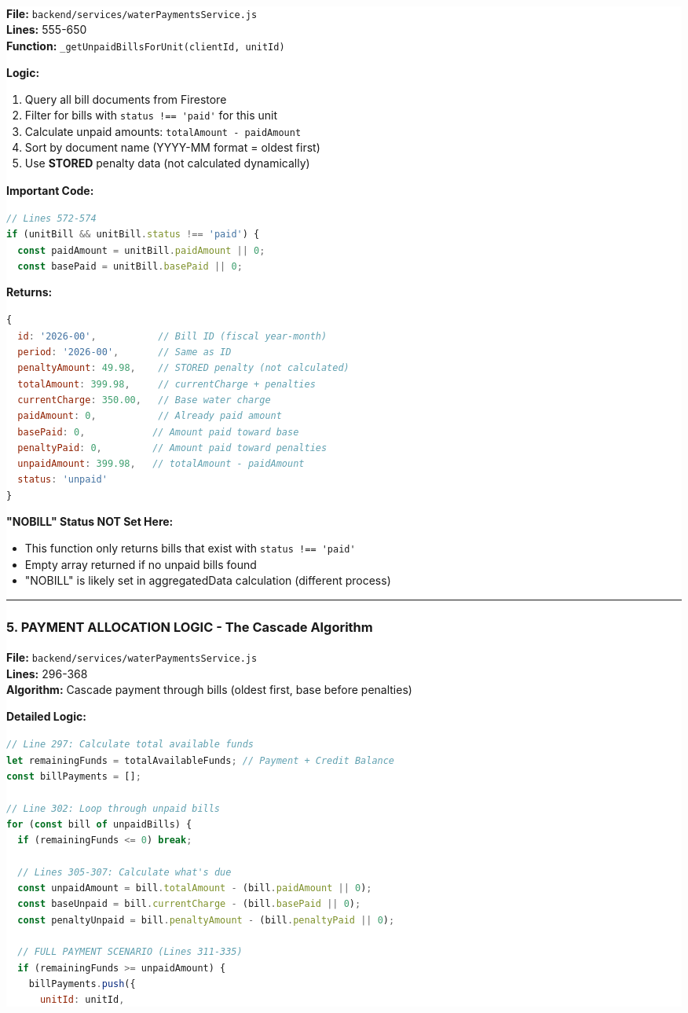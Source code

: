 **File:** `backend/services/waterPaymentsService.js`  
**Lines:** 555-650  
**Function:** `_getUnpaidBillsForUnit(clientId, unitId)`

**Logic:**
1. Query all bill documents from Firestore
2. Filter for bills with `status !== 'paid'` for this unit
3. Calculate unpaid amounts: `totalAmount - paidAmount`
4. Sort by document name (YYYY-MM format = oldest first)
5. Use **STORED** penalty data (not calculated dynamically)

**Important Code:**
```javascript
// Lines 572-574
if (unitBill && unitBill.status !== 'paid') {
  const paidAmount = unitBill.paidAmount || 0;
  const basePaid = unitBill.basePaid || 0;
```

**Returns:**
```javascript
{
  id: '2026-00',           // Bill ID (fiscal year-month)
  period: '2026-00',       // Same as ID
  penaltyAmount: 49.98,    // STORED penalty (not calculated)
  totalAmount: 399.98,     // currentCharge + penalties
  currentCharge: 350.00,   // Base water charge
  paidAmount: 0,           // Already paid amount
  basePaid: 0,            // Amount paid toward base
  penaltyPaid: 0,         // Amount paid toward penalties
  unpaidAmount: 399.98,   // totalAmount - paidAmount
  status: 'unpaid'
}
```

**"NOBILL" Status NOT Set Here:**
- This function only returns bills that exist with `status !== 'paid'`
- Empty array returned if no unpaid bills found
- "NOBILL" is likely set in aggregatedData calculation (different process)

---

### 5. PAYMENT ALLOCATION LOGIC - The Cascade Algorithm

**File:** `backend/services/waterPaymentsService.js`  
**Lines:** 296-368  
**Algorithm:** Cascade payment through bills (oldest first, base before penalties)

**Detailed Logic:**

```javascript
// Line 297: Calculate total available funds
let remainingFunds = totalAvailableFunds; // Payment + Credit Balance
const billPayments = [];

// Line 302: Loop through unpaid bills
for (const bill of unpaidBills) {
  if (remainingFunds <= 0) break;
  
  // Lines 305-307: Calculate what's due
  const unpaidAmount = bill.totalAmount - (bill.paidAmount || 0);
  const baseUnpaid = bill.currentCharge - (bill.basePaid || 0);
  const penaltyUnpaid = bill.penaltyAmount - (bill.penaltyPaid || 0);
  
  // FULL PAYMENT SCENARIO (Lines 311-335)
  if (remainingFunds >= unpaidAmount) {
    billPayments.push({
      unitId: unitId,
```
